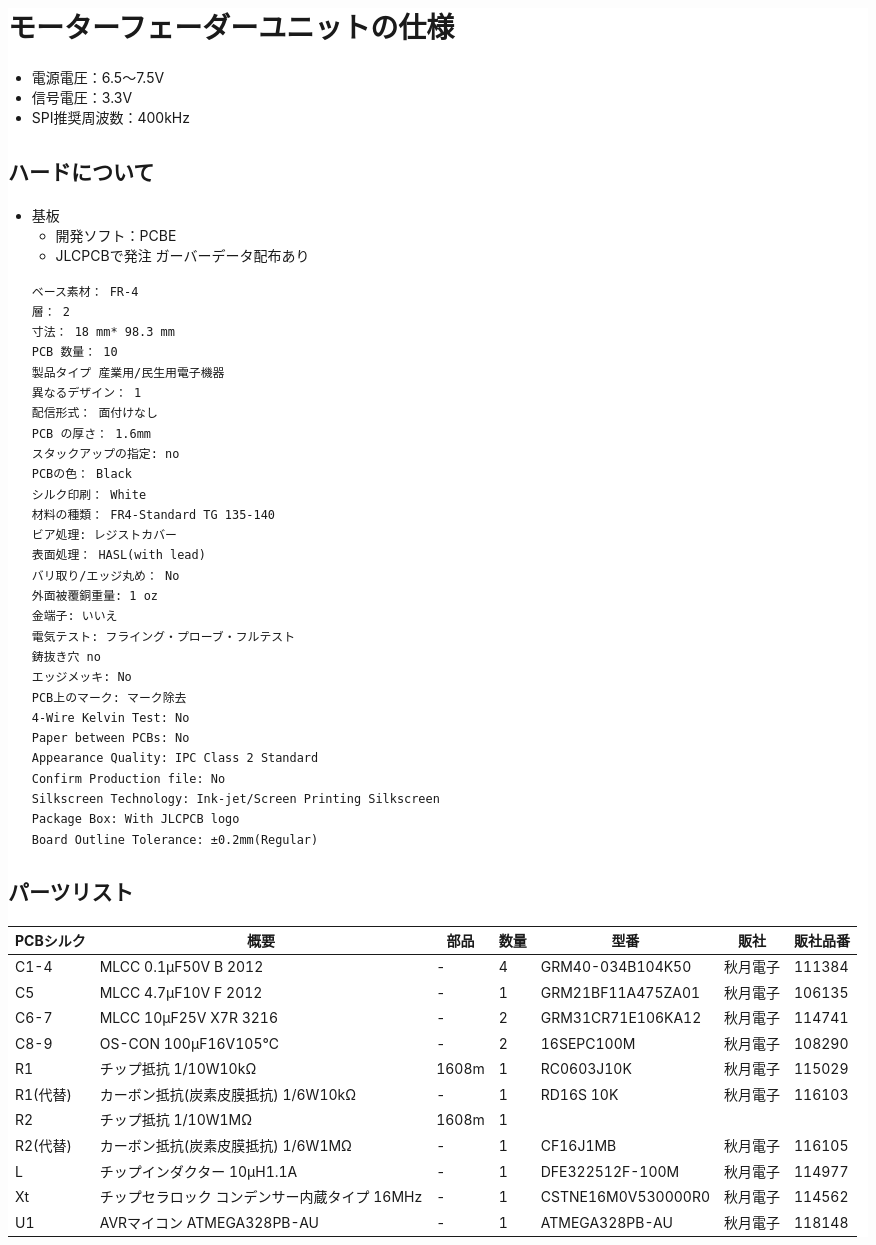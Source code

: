 # モーターフェーダーユニットの仕様
- 電源電圧：6.5～7.5V
- 信号電圧：3.3V
- SPI推奨周波数：400kHz
## ハードについて
- 基板
  - 開発ソフト：PCBE
  - JLCPCBで発注 ガーバーデータ配布あり
  ```
  ベース素材： FR-4
  層： 2
  寸法： 18 mm* 98.3 mm
  PCB 数量： 10
  製品タイプ 産業用/民生用電子機器
  異なるデザイン： 1
  配信形式： 面付けなし
  PCB の厚さ： 1.6mm
  スタックアップの指定: no
  PCBの色： Black
  シルク印刷： White
  材料の種類： FR4-Standard TG 135-140
  ビア処理: レジストカバー
  表面処理： HASL(with lead)
  バリ取り/エッジ丸め： No
  外面被覆銅重量: 1 oz
  金端子: いいえ
  電気テスト: フライング・プローブ・フルテスト
  鋳抜き穴 no
  エッジメッキ: No
  PCB上のマーク: マーク除去
  4-Wire Kelvin Test: No
  Paper between PCBs: No
  Appearance Quality: IPC Class 2 Standard
  Confirm Production file: No
  Silkscreen Technology: Ink-jet/Screen Printing Silkscreen
  Package Box: With JLCPCB logo
  Board Outline Tolerance: ±0.2mm(Regular)
  ```
## パーツリスト
| PCBシルク  | 概要                                                                     | 部品  | 数量 | 型番                 | 販社     | 販社品番 |
| ---------- | ------------------------------------------------------------------------ | ----- | ---- | -------------------- | -------- | -------- |
| C1-4       | MLCC 0.1μF50V B 2012                                                     | -     | 4    | GRM40-034B104K50     | 秋月電子 | 111384   |
| C5         | MLCC 4.7μF10V F 2012                                                     | -     | 1    | GRM21BF11A475ZA01    | 秋月電子 | 106135   |
| C6-7       | MLCC 10μF25V X7R 3216                                                    | -     | 2    | GRM31CR71E106KA12    | 秋月電子 | 114741   |
| C8-9       | OS-CON 100μF16V105℃                                                      | -     | 2    | 16SEPC100M           | 秋月電子 | 108290   |
| R1         | チップ抵抗 1/10W10kΩ                                                     | 1608m | 1    | RC0603J10K           | 秋月電子 | 115029   |
| R1(代替)   | カーボン抵抗(炭素皮膜抵抗) 1/6W10kΩ                                      | -     | 1    | RD16S 10K            | 秋月電子 | 116103   |
| R2         | チップ抵抗 1/10W1MΩ                                                      | 1608m | 1    |                      |          |          |
| R2(代替)   | カーボン抵抗(炭素皮膜抵抗) 1/6W1MΩ                                       | -     | 1    | CF16J1MB             | 秋月電子 | 116105   |
| L          | チップインダクター 10μH1.1A                                              | -     | 1    | DFE322512F-100M      | 秋月電子 | 114977   |
| Xt         | チップセラロック コンデンサー内蔵タイプ 16MHz                            | -     | 1    | CSTNE16M0V530000R0   | 秋月電子 | 114562   |
| U1         | AVRマイコン ATMEGA328PB-AU                                               | -     | 1    | ATMEGA328PB-AU       | 秋月電子 | 118148   |